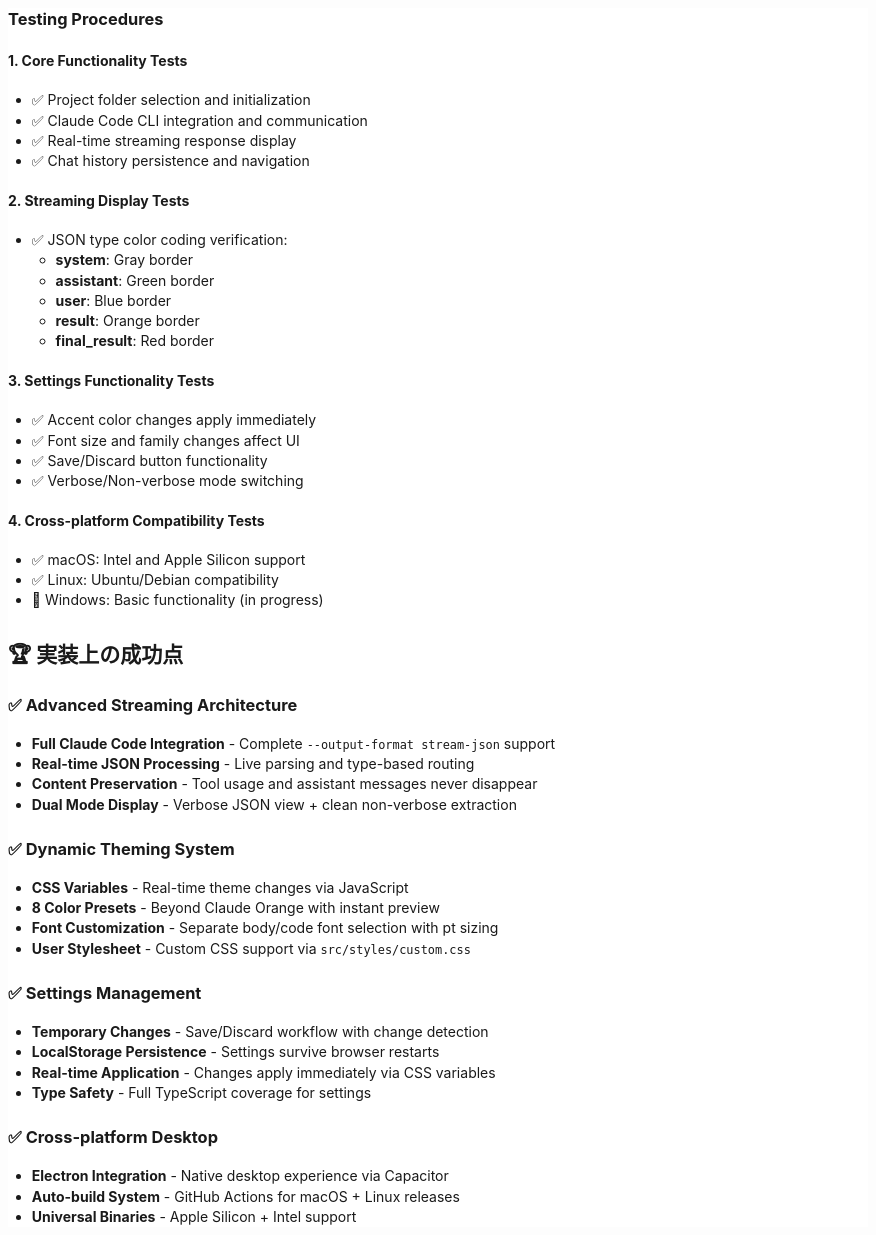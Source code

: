 ### Testing Procedures

#### 1. Core Functionality Tests
- ✅ Project folder selection and initialization
- ✅ Claude Code CLI integration and communication
- ✅ Real-time streaming response display
- ✅ Chat history persistence and navigation

#### 2. Streaming Display Tests
- ✅ JSON type color coding verification:
  - **system**: Gray border
  - **assistant**: Green border  
  - **user**: Blue border
  - **result**: Orange border
  - **final_result**: Red border

#### 3. Settings Functionality Tests
- ✅ Accent color changes apply immediately
- ✅ Font size and family changes affect UI
- ✅ Save/Discard button functionality
- ✅ Verbose/Non-verbose mode switching

#### 4. Cross-platform Compatibility Tests
- ✅ macOS: Intel and Apple Silicon support
- ✅ Linux: Ubuntu/Debian compatibility
- 🔄 Windows: Basic functionality (in progress)

## 🏆 実装上の成功点

### ✅ Advanced Streaming Architecture
- **Full Claude Code Integration** - Complete `--output-format stream-json` support
- **Real-time JSON Processing** - Live parsing and type-based routing
- **Content Preservation** - Tool usage and assistant messages never disappear
- **Dual Mode Display** - Verbose JSON view + clean non-verbose extraction

### ✅ Dynamic Theming System  
- **CSS Variables** - Real-time theme changes via JavaScript
- **8 Color Presets** - Beyond Claude Orange with instant preview
- **Font Customization** - Separate body/code font selection with pt sizing
- **User Stylesheet** - Custom CSS support via `src/styles/custom.css`

### ✅ Settings Management
- **Temporary Changes** - Save/Discard workflow with change detection
- **LocalStorage Persistence** - Settings survive browser restarts
- **Real-time Application** - Changes apply immediately via CSS variables
- **Type Safety** - Full TypeScript coverage for settings

### ✅ Cross-platform Desktop
- **Electron Integration** - Native desktop experience via Capacitor
- **Auto-build System** - GitHub Actions for macOS + Linux releases
- **Universal Binaries** - Apple Silicon + Intel support
